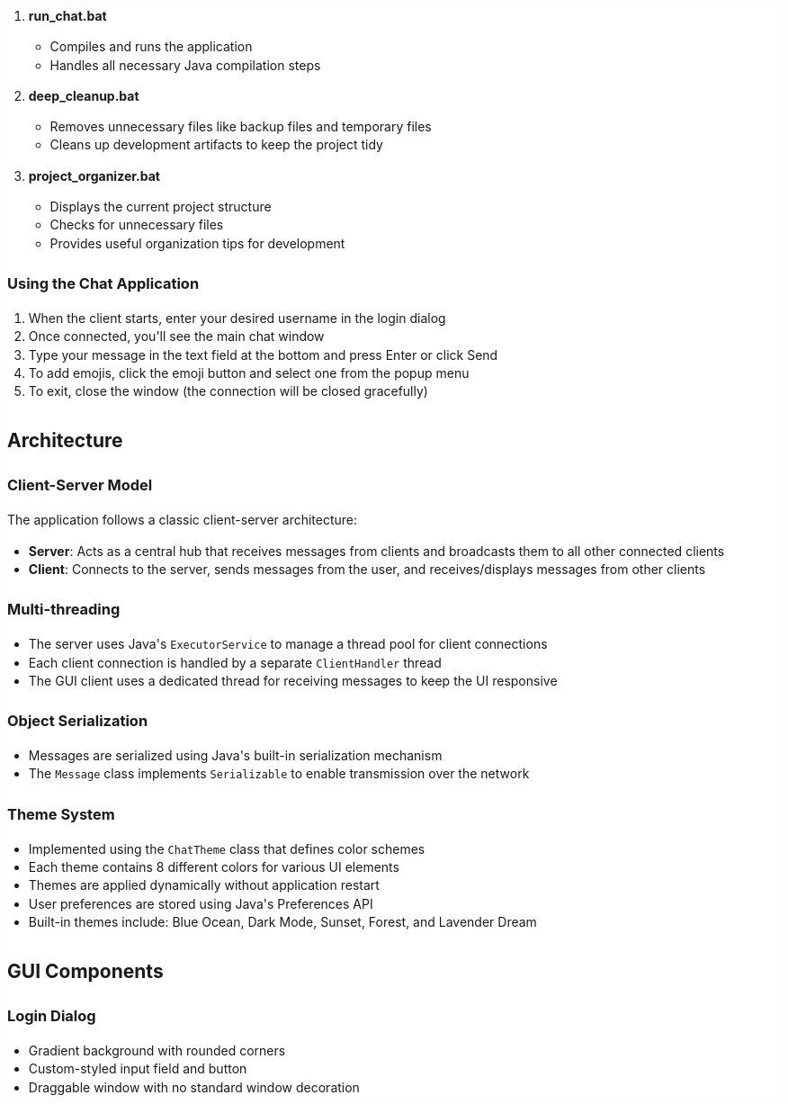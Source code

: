 1. **run_chat.bat**
   - Compiles and runs the application
   - Handles all necessary Java compilation steps

2. **deep_cleanup.bat**
   - Removes unnecessary files like backup files and temporary files
   - Cleans up development artifacts to keep the project tidy

3. **project_organizer.bat**
   - Displays the current project structure
   - Checks for unnecessary files
   - Provides useful organization tips for development

### Using the Chat Application
1. When the client starts, enter your desired username in the login dialog
2. Once connected, you'll see the main chat window
3. Type your message in the text field at the bottom and press Enter or click Send
4. To add emojis, click the emoji button and select one from the popup menu
5. To exit, close the window (the connection will be closed gracefully)

## Architecture

### Client-Server Model
The application follows a classic client-server architecture:
- **Server**: Acts as a central hub that receives messages from clients and broadcasts them to all other connected clients
- **Client**: Connects to the server, sends messages from the user, and receives/displays messages from other clients

### Multi-threading
- The server uses Java's `ExecutorService` to manage a thread pool for client connections
- Each client connection is handled by a separate `ClientHandler` thread
- The GUI client uses a dedicated thread for receiving messages to keep the UI responsive

### Object Serialization
- Messages are serialized using Java's built-in serialization mechanism
- The `Message` class implements `Serializable` to enable transmission over the network

### Theme System
- Implemented using the `ChatTheme` class that defines color schemes
- Each theme contains 8 different colors for various UI elements
- Themes are applied dynamically without application restart
- User preferences are stored using Java's Preferences API
- Built-in themes include: Blue Ocean, Dark Mode, Sunset, Forest, and Lavender Dream

## GUI Components

### Login Dialog
- Gradient background with rounded corners
- Custom-styled input field and button
- Draggable window with no standard window decoration
